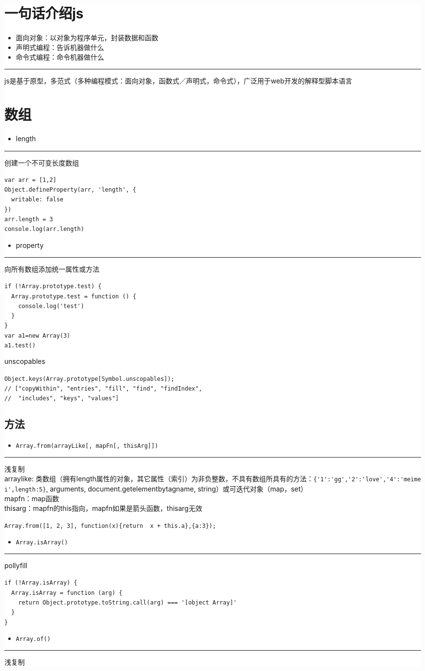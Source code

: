# 一句话介绍js
* 面向对象：以对象为程序单元，封装数据和函数
* 声明式编程：告诉机器做什么
* 命令式编程：命令机器做什么
---
js是基于原型，多范式（多种编程模式：面向对象，函数式／声明式，命令式），广泛用于web开发的解释型脚本语言
# 数组
* length
---
创建一个不可变长度数组
```
var arr = [1,2]
Object.defineProperty(arr, 'length', {
  writable: false
})
arr.length = 3
console.log(arr.length)
```
* property
---
向所有数组添加统一属性或方法
```
if (!Array.prototype.test) {
  Array.prototype.test = function () {
    console.log('test')
  }
}
var a1=new Array(3)
a1.test()
```
unscopables
```
Object.keys(Array.prototype[Symbol.unscopables]); 
// ["copyWithin", "entries", "fill", "find", "findIndex", 
//  "includes", "keys", "values"]
```
## 方法
* `Array.from(arrayLike[, mapFn[, thisArg]])`
---
浅复制<br>
arraylike: 类数组（拥有length属性的对象，其它属性（索引）为非负整数，不具有数组所具有的方法：`{'1':'gg','2':'love','4':'meimei',length:5}`, arguments, document.getelementbytagname, string）或可迭代对象（map，set）<br>
mapfn：map函数<br>
thisarg：mapfn的this指向，mapfn如果是箭头函数，thisarg无效
```
Array.from([1, 2, 3], function(x){return  x + this.a},{a:3}); 
```
* `Array.isArray()`
---
pollyfill
```
if (!Array.isArray) {
  Array.isArray = function (arg) {
    return Object.prototype.toString.call(arg) === '[object Array]'
  }
}
```
* `Array.of()`
---
浅复制<br>